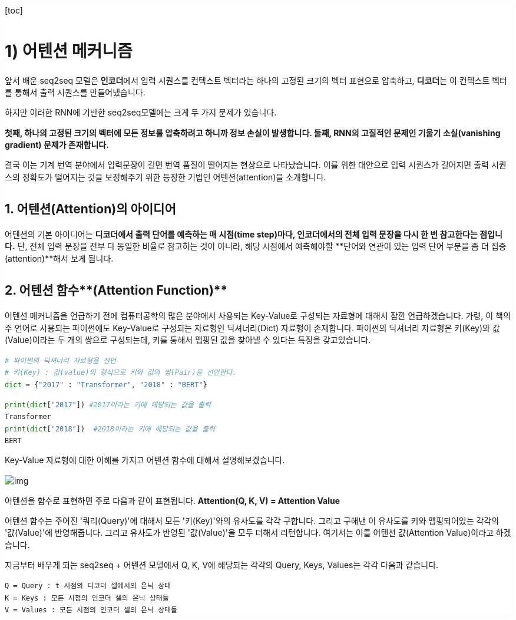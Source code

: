 [toc]

# 1) 어텐션 메커니즘

앞서 배운 seq2seq 모델은 **인코더**에서 입력 시퀀스를 컨텍스트 벡터라는 하나의 고정된 크기의 벡터 표현으로 압축하고, **디코더**는 이 컨텍스트 벡터를 통해서 출력 시퀀스를 만들어냈습니다.

하지만 이러한 RNN에 기반한 seq2seq모델에는 크게 두 가지 문제가 있습니다.

**첫째, 하나의 고정된 크기의 벡터에 모든 정보를 압축하려고 하니까 정보 손실이 발생합니다.
둘째, RNN의 고질적인 문제인 기울기 소실(vanishing gradient) 문제가 존재합니다.**

결국 이는 기계 번역 분야에서 입력문장이 길면 번역 품질이 떨어지는 현상으로 나타났습니다. 이를 위한 대안으로 입력 시퀀스가 길어지면 출력 시퀀스의 정확도가 떨어지는 것을 보정해주기 위한 등장한 기법인 어텐션(attention)을 소개합니다.

## **1. 어텐션(Attention)의 아이디어**

어텐션의 기본 아이디어는 **디코더에서 출력 단어를 예측하는 매 시점(time step)마다, 인코더에서의 전체 입력 문장을 다시 한 번 참고한다는 점입니다.** 단, 전체 입력 문장을 전부 다 동일한 비율로 참고하는 것이 아니라, 해당 시점에서 예측해야할 **단어와 연관이 있는 입력 단어 부분을 좀 더 집중(attention)**해서 보게 됩니다.

## 2. 어텐션 함수**(Attention Function)**

어텐션 메커니즘을 언급하기 전에 컴퓨터공학의 많은 분야에서 사용되는 Key-Value로 구성되는 자료형에 대해서 잠깐 언급하겠습니다. 가령, 이 책의 주 언어로 사용되는 파이썬에도 Key-Value로 구성되는 자료형인 딕셔너리(Dict) 자료형이 존재합니다. 파이썬의 딕셔너리 자료형은 키(Key)와 값(Value)이라는 두 개의 쌍으로 구성되는데, 키를 통해서 맵핑된 값을 찾아낼 수 있다는 특징을 갖고있습니다.

```python
# 파이썬의 딕셔너리 자료형을 선언
# 키(Key) : 값(value)의 형식으로 키와 값의 쌍(Pair)을 선언한다.
dict = {"2017" : "Transformer", "2018" : "BERT"}
```

```python
print(dict["2017"]) #2017이라는 키에 해당되는 값을 출력
Transformer
print(dict["2018"])  #2018이라는 키에 해당되는 값을 출력
BERT
```

Key-Value 자료형에 대한 이해를 가지고 어텐션 함수에 대해서 설명해보겠습니다.

![img](https://wikidocs.net/images/page/22893/%EC%BF%BC%EB%A6%AC.PNG)

어텐션을 함수로 표현하면 주로 다음과 같이 표현됩니다.
**Attention(Q, K, V) = Attention Value**

어텐션 함수는 주어진 '쿼리(Query)'에 대해서 모든 '키(Key)'와의 유사도를 각각 구합니다. 그리고 구해낸 이 유사도를 키와 맵핑되어있는 각각의 '값(Value)'에 반영해줍니다. 그리고 유사도가 반영된 '값(Value)'을 모두 더해서 리턴합니다. 여기서는 이를 어텐션 값(Attention Value)이라고 하겠습니다.

지금부터 배우게 되는 seq2seq + 어텐션 모델에서 Q, K, V에 해당되는 각각의 Query, Keys, Values는 각각 다음과 같습니다.

```tex
Q = Query : t 시점의 디코더 셀에서의 은닉 상태
K = Keys : 모든 시점의 인코더 셀의 은닉 상태들
V = Values : 모든 시점의 인코더 셀의 은닉 상태들
```
